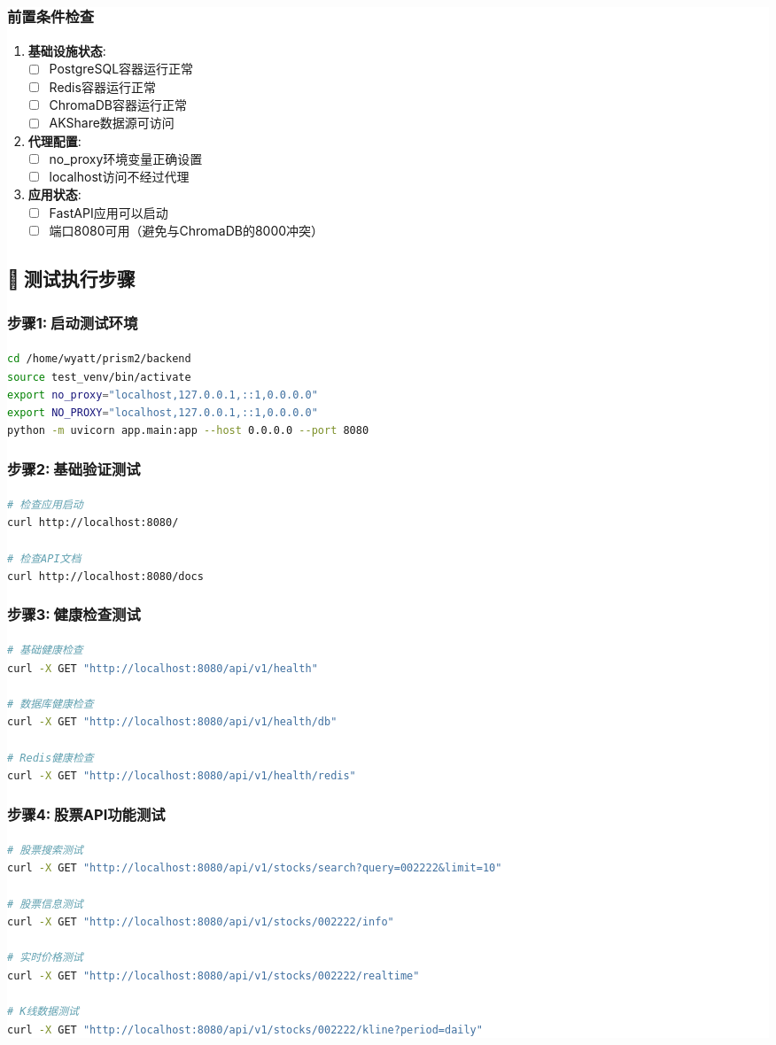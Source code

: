 ### 前置条件检查
1. **基础设施状态**:
   - [ ] PostgreSQL容器运行正常
   - [ ] Redis容器运行正常
   - [ ] ChromaDB容器运行正常
   - [ ] AKShare数据源可访问

2. **代理配置**:
   - [ ] no_proxy环境变量正确设置
   - [ ] localhost访问不经过代理

3. **应用状态**:
   - [ ] FastAPI应用可以启动
   - [ ] 端口8080可用（避免与ChromaDB的8000冲突）

## 🧪 测试执行步骤

### 步骤1: 启动测试环境
```bash
cd /home/wyatt/prism2/backend
source test_venv/bin/activate
export no_proxy="localhost,127.0.0.1,::1,0.0.0.0"
export NO_PROXY="localhost,127.0.0.1,::1,0.0.0.0"
python -m uvicorn app.main:app --host 0.0.0.0 --port 8080
```

### 步骤2: 基础验证测试
```bash
# 检查应用启动
curl http://localhost:8080/

# 检查API文档
curl http://localhost:8080/docs
```

### 步骤3: 健康检查测试
```bash
# 基础健康检查
curl -X GET "http://localhost:8080/api/v1/health"

# 数据库健康检查
curl -X GET "http://localhost:8080/api/v1/health/db"

# Redis健康检查
curl -X GET "http://localhost:8080/api/v1/health/redis"
```

### 步骤4: 股票API功能测试
```bash
# 股票搜索测试
curl -X GET "http://localhost:8080/api/v1/stocks/search?query=002222&limit=10"

# 股票信息测试
curl -X GET "http://localhost:8080/api/v1/stocks/002222/info"

# 实时价格测试
curl -X GET "http://localhost:8080/api/v1/stocks/002222/realtime"

# K线数据测试
curl -X GET "http://localhost:8080/api/v1/stocks/002222/kline?period=daily"
```
